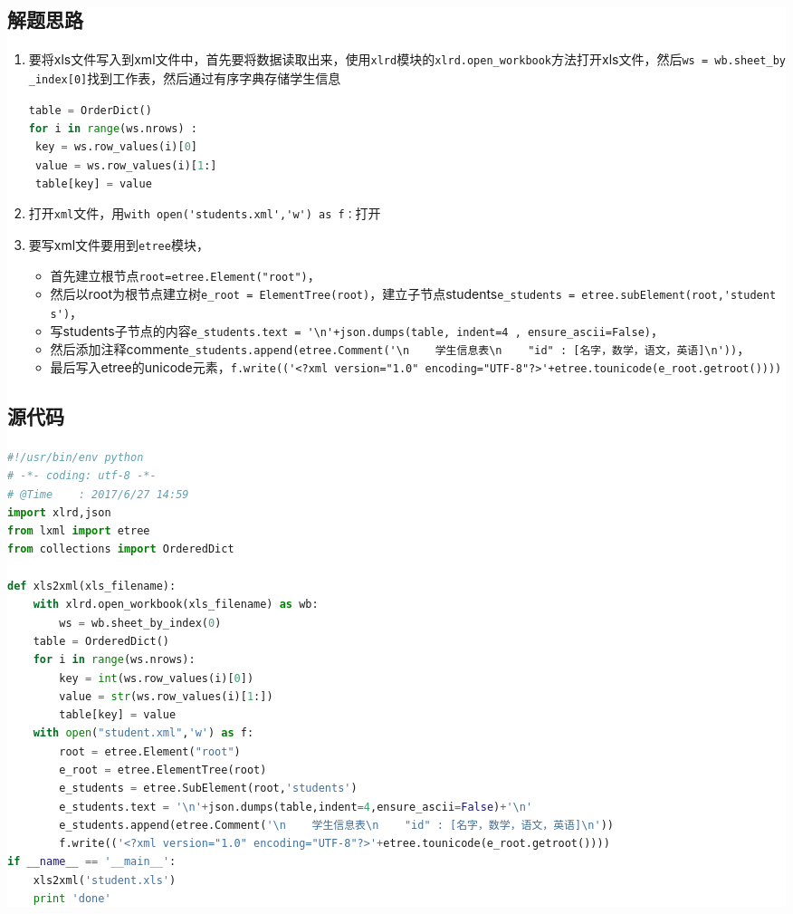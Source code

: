 ## 解题思路

1. 要将xls文件写入到xml文件中，首先要将数据读取出来，使用`xlrd`模块的`xlrd.open_workbook`方法打开xls文件，然后`ws = wb.sheet_by_index[0]`找到工作表，然后通过有序字典存储学生信息

   ````python
   table = OrderDict()
   for i in range(ws.nrows) :
   	key = ws.row_values(i)[0]
   	value = ws.row_values(i)[1:]
   	table[key] = value
   ````

2. 打开`xml`文件，用`with open('students.xml','w') as f：`打开

3. 要写xml文件要用到`etree`模块，

   * 首先建立根节点`root=etree.Element("root")`，
   * 然后以root为根节点建立树`e_root = ElementTree(root)`，建立子节点students`e_students = etree.subElement(root,'students')`，
   * 写students子节点的内容`e_students.text = '\n'+json.dumps(table, indent=4 , ensure_ascii=False)`，
   * 然后添加注释comment`e_students.append(etree.Comment('\n    学生信息表\n    "id" : [名字，数学，语文，英语]\n'))`，
   * 最后写入etree的unicode元素，`f.write(('<?xml version="1.0" encoding="UTF-8"?>'+etree.tounicode(e_root.getroot())))`



## 源代码

```python
#!/usr/bin/env python
# -*- coding: utf-8 -*-
# @Time    : 2017/6/27 14:59
import xlrd,json
from lxml import etree
from collections import OrderedDict

def xls2xml(xls_filename):
    with xlrd.open_workbook(xls_filename) as wb:
        ws = wb.sheet_by_index(0)
    table = OrderedDict()
    for i in range(ws.nrows):
        key = int(ws.row_values(i)[0])
        value = str(ws.row_values(i)[1:])
        table[key] = value
    with open("student.xml",'w') as f:
        root = etree.Element("root")
        e_root = etree.ElementTree(root)
        e_students = etree.SubElement(root,'students')
        e_students.text = '\n'+json.dumps(table,indent=4,ensure_ascii=False)+'\n'
        e_students.append(etree.Comment('\n    学生信息表\n    "id" : [名字，数学，语文，英语]\n'))
        f.write(('<?xml version="1.0" encoding="UTF-8"?>'+etree.tounicode(e_root.getroot())))
if __name__ == '__main__':
    xls2xml('student.xls')
    print 'done'
```
